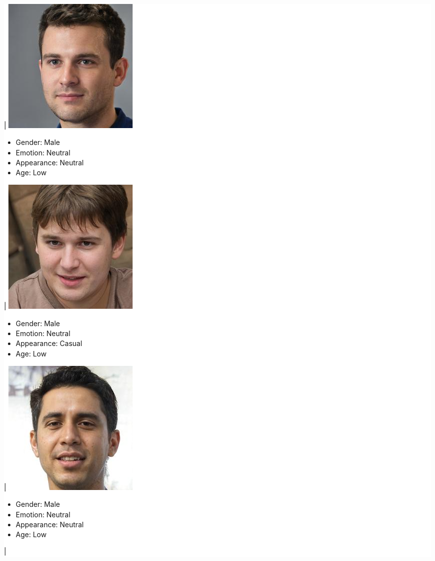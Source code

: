 | <a href = "https://github.com/human-centered-ai-lab/PERSONAS/blob/main/Resources/Faces/AllFacesHighRes/GenM_EmoN_AppN_AgeL_01675.jpg"><img src="https://github.com/human-centered-ai-lab/PERSONAS/blob/main/Resources/Faces/AllFacesLowRes/GenM_EmoN_AppN_AgeL_01675_small.jpg" width="250" title="Persona 01675"></a><ul><li>Gender: Male</li><li>Emotion: Neutral</li><li>Appearance: Neutral</li><li>Age: Low</li></ul>| <a href = "https://github.com/human-centered-ai-lab/PERSONAS/blob/main/Resources/Faces/AllFacesHighRes/GenM_EmoN_AppC_AgeL_01677.jpg"><img src="https://github.com/human-centered-ai-lab/PERSONAS/blob/main/Resources/Faces/AllFacesLowRes/GenM_EmoN_AppC_AgeL_01677_small.jpg" width="250" title="Persona 01677"></a><ul><li>Gender: Male</li><li>Emotion: Neutral</li><li>Appearance: Casual</li><li>Age: Low</li></ul>| <a href = "https://github.com/human-centered-ai-lab/PERSONAS/blob/main/Resources/Faces/AllFacesHighRes/GenM_EmoN_AppN_AgeL_01684.jpg"><img src="https://github.com/human-centered-ai-lab/PERSONAS/blob/main/Resources/Faces/AllFacesLowRes/GenM_EmoN_AppN_AgeL_01684_small.jpg" width="250" title="Persona 01684"></a><ul><li>Gender: Male</li><li>Emotion: Neutral</li><li>Appearance: Neutral</li><li>Age: Low</li></ul>|